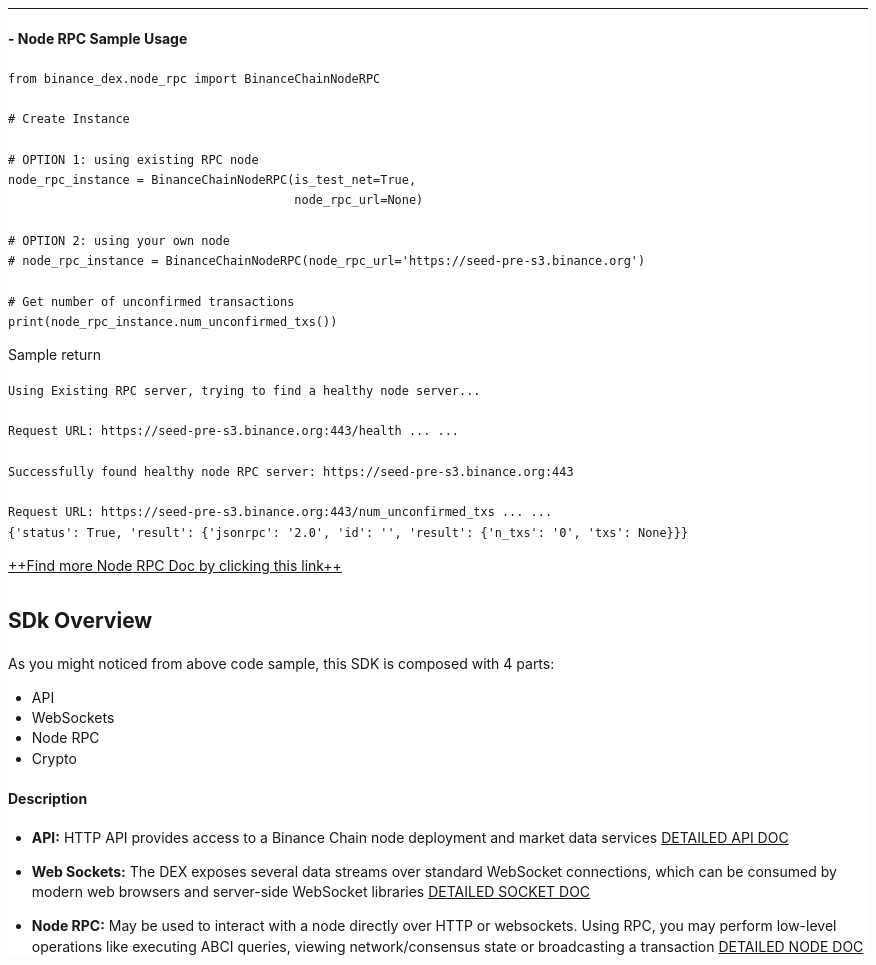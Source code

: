 
---
####  - Node RPC Sample Usage

```
from binance_dex.node_rpc import BinanceChainNodeRPC

# Create Instance

# OPTION 1: using existing RPC node
node_rpc_instance = BinanceChainNodeRPC(is_test_net=True,
                                        node_rpc_url=None)
                                        
# OPTION 2: using your own node
# node_rpc_instance = BinanceChainNodeRPC(node_rpc_url='https://seed-pre-s3.binance.org')

# Get number of unconfirmed transactions
print(node_rpc_instance.num_unconfirmed_txs())                                        
```
Sample return

```
Using Existing RPC server, trying to find a healthy node server...

Request URL: https://seed-pre-s3.binance.org:443/health ... ...

Successfully found healthy node RPC server: https://seed-pre-s3.binance.org:443

Request URL: https://seed-pre-s3.binance.org:443/num_unconfirmed_txs ... ...
{'status': True, 'result': {'jsonrpc': '2.0', 'id': '', 'result': {'n_txs': '0', 'txs': None}}}
```
[++Find more Node RPC Doc by clicking this link++](https://github.com/wally-yu/binance-dex/blob/master/README_NodeRPC.md)



## SDk Overview
As you might noticed from above code sample, this SDK is composed with 4 parts:
- API
- WebSockets
- Node RPC
- Crypto

#### Description
- **API:** HTTP API provides access to a Binance Chain node deployment and market data services [DETAILED API DOC](https://github.com/wally-yu/binance-dex/blob/master/README_API.md)

- **Web Sockets:** The DEX exposes several data streams over standard WebSocket connections, which can be consumed by modern web browsers and server-side WebSocket libraries [DETAILED SOCKET DOC](https://github.com/wally-yu/binance-dex/blob/master/README_WebSockets.md)

- **Node RPC:** May be used to interact with a node directly over HTTP or websockets. Using RPC, you may perform low-level operations like executing ABCI queries, viewing network/consensus state or broadcasting a transaction [DETAILED NODE DOC](https://github.com/wally-yu/binance-dex/blob/master/README_NodeRPC.md)
